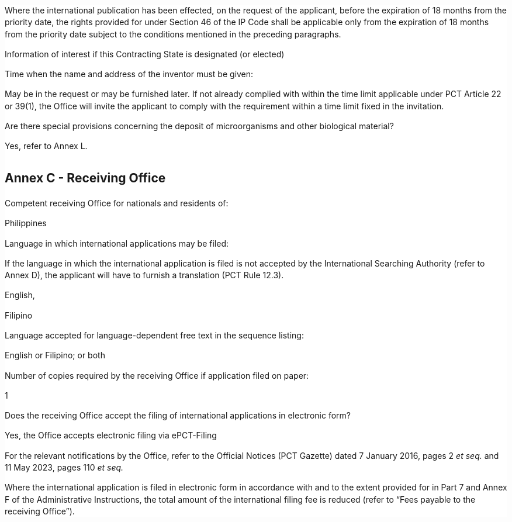 Where the international publication has been effected, on the request of the
applicant, before the expiration of 18 months from the priority date, the
rights provided for under Section 46 of the IP Code shall be applicable only
from the expiration of 18 months from the priority date subject to the
conditions mentioned in the preceding paragraphs.

Information of interest if this Contracting State is designated (or elected)

Time when the name and address of the inventor must be given:

May be in the request or may be furnished later. If not already complied with
within the time limit applicable under PCT Article 22 or 39(1), the Office
will invite the applicant to comply with the requirement within a time limit
fixed in the invitation.

Are there special provisions concerning the deposit of microorganisms and
other biological material?

Yes, refer to Annex L.

##  Annex C - Receiving Office

Competent receiving Office for nationals and residents of:

Philippines

Language in which international applications may be filed:

If the language in which the international application is filed is not
accepted by the International Searching Authority (refer to Annex D), the
applicant will have to furnish a translation (PCT Rule 12.3).

English,

Filipino

Language accepted for language-dependent free text in the sequence listing:

English or Filipino; or both

Number of copies required by the receiving Office if application filed on
paper:

1

Does the receiving Office accept the filing of international applications in
electronic form?

Yes, the Office accepts electronic filing via ePCT-Filing

For the relevant notifications by the Office, refer to the Official Notices
(PCT Gazette) dated 7 January 2016, pages 2 _et seq._ and 11 May 2023, pages
110 _et seq._

Where the international application is filed in electronic form in accordance
with and to the extent provided for in Part 7 and Annex F of the
Administrative Instructions, the total amount of the international filing fee
is reduced (refer to “Fees payable to the receiving Office”).
